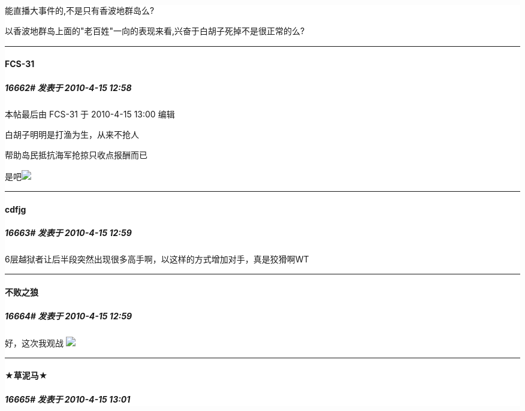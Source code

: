 
能直播大事件的,不是只有香波地群岛么?

以香波地群岛上面的\"老百姓\"一向的表现来看,兴奋于白胡子死掉不是很正常的么?







-----

####  FCS-31  
##### 16662#       发表于 2010-4-15 12:58



 本帖最后由 FCS-31 于 2010-4-15 13:00 编辑 

白胡子明明是打渔为生，从来不抢人

帮助岛民抵抗海军抢掠只收点报酬而已


是吧<img src="https://static.saraba1st.com/image/smiley/face/28.gif" referrerpolicy="no-referrer">







-----

####  cdfjg  
##### 16663#       发表于 2010-4-15 12:59




6层越狱者让后半段突然出现很多高手啊，以这样的方式增加对手，真是狡猾啊WT







-----

####  不败之狼  
##### 16664#       发表于 2010-4-15 12:59




好，这次我观战
<img src="https://static.saraba1st.com/image/smiley/face/28.gif" referrerpolicy="no-referrer">







-----

####  ★草泥马★  
##### 16665#       发表于 2010-4-15 13:01
